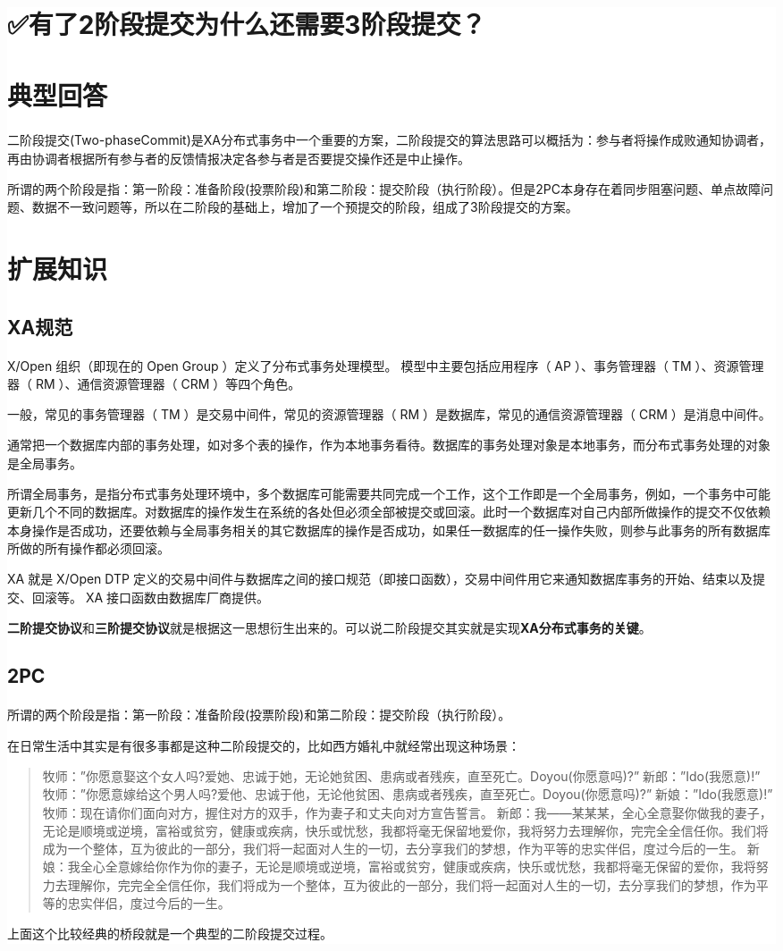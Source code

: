 # ✅有了2阶段提交为什么还需要3阶段提交？


<a name="XiYTS"></a>
# 典型回答
二阶段提交(Two-phaseCommit)是XA分布式事务中一个重要的方案，二阶段提交的算法思路可以概括为：参与者将操作成败通知协调者，再由协调者根据所有参与者的反馈情报决定各参与者是否要提交操作还是中止操作。

所谓的两个阶段是指：第一阶段：准备阶段(投票阶段)和第二阶段：提交阶段（执行阶段）。但是2PC本身存在着同步阻塞问题、单点故障问题、数据不一致问题等，所以在二阶段的基础上，增加了一个预提交的阶段，组成了3阶段提交的方案。

<a name="n0VGB"></a>
# 扩展知识
<a name="jxwzT"></a>
## XA规范
X/Open 组织（即现在的 Open Group ）定义了分布式事务处理模型。 模型中主要包括应用程序（ AP ）、事务管理器（ TM ）、资源管理器（ RM ）、通信资源管理器（ CRM ）等四个角色。

一般，常见的事务管理器（ TM ）是交易中间件，常见的资源管理器（ RM ）是数据库，常见的通信资源管理器（ CRM ）是消息中间件。    

通常把一个数据库内部的事务处理，如对多个表的操作，作为本地事务看待。数据库的事务处理对象是本地事务，而分布式事务处理的对象是全局事务。

所谓全局事务，是指分布式事务处理环境中，多个数据库可能需要共同完成一个工作，这个工作即是一个全局事务，例如，一个事务中可能更新几个不同的数据库。对数据库的操作发生在系统的各处但必须全部被提交或回滚。此时一个数据库对自己内部所做操作的提交不仅依赖本身操作是否成功，还要依赖与全局事务相关的其它数据库的操作是否成功，如果任一数据库的任一操作失败，则参与此事务的所有数据库所做的所有操作都必须回滚。     

XA 就是 X/Open DTP 定义的交易中间件与数据库之间的接口规范（即接口函数），交易中间件用它来通知数据库事务的开始、结束以及提交、回滚等。 XA 接口函数由数据库厂商提供。 

**二阶提交协议**和**三阶提交协议**就是根据这一思想衍生出来的。可以说二阶段提交其实就是实现**XA分布式事务的关键**。

<a name="nboXw"></a>
## 2PC
所谓的两个阶段是指：第一阶段：准备阶段(投票阶段)和第二阶段：提交阶段（执行阶段）。

在日常生活中其实是有很多事都是这种二阶段提交的，比如西方婚礼中就经常出现这种场景：

> 牧师：”你愿意娶这个女人吗?爱她、忠诚于她，无论她贫困、患病或者残疾，直至死亡。Doyou(你愿意吗)?”
> 新郎：”Ido(我愿意)!”
> 牧师：”你愿意嫁给这个男人吗?爱他、忠诚于他，无论他贫困、患病或者残疾，直至死亡。Doyou(你愿意吗)?”
> 新娘：”Ido(我愿意)!”
> 牧师：现在请你们面向对方，握住对方的双手，作为妻子和丈夫向对方宣告誓言。
> 新郎：我——某某某，全心全意娶你做我的妻子，无论是顺境或逆境，富裕或贫穷，健康或疾病，快乐或忧愁，我都将毫无保留地爱你，我将努力去理解你，完完全全信任你。我们将成为一个整体，互为彼此的一部分，我们将一起面对人生的一切，去分享我们的梦想，作为平等的忠实伴侣，度过今后的一生。
> 新娘：我全心全意嫁给你作为你的妻子，无论是顺境或逆境，富裕或贫穷，健康或疾病，快乐或忧愁，我都将毫无保留的爱你，我将努力去理解你，完完全全信任你，我们将成为一个整体，互为彼此的一部分，我们将一起面对人生的一切，去分享我们的梦想，作为平等的忠实伴侣，度过今后的一生。


上面这个比较经典的桥段就是一个典型的二阶段提交过程。
